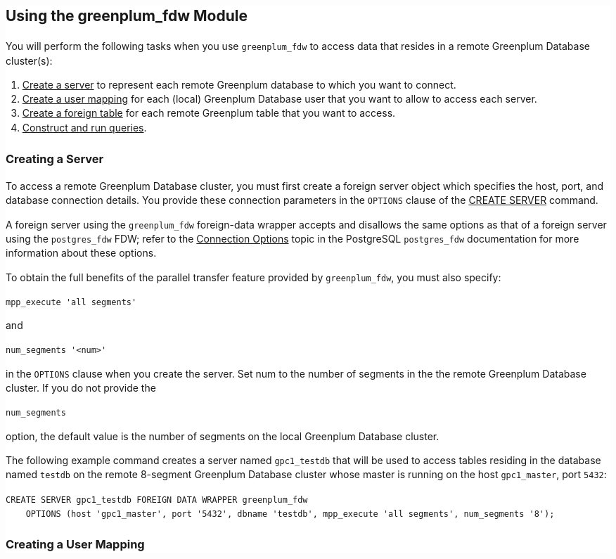 ## <a id="topic_using"></a>Using the greenplum\_fdw Module 

You will perform the following tasks when you use `greenplum_fdw` to access data that resides in a remote Greenplum Database cluster\(s\):

1.  [Create a server](#create_server) to represent each remote Greenplum database to which you want to connect.
2.  [Create a user mapping](#user_mapping) for each \(local\) Greenplum Database user that you want to allow to access each server.
3.  [Create a foreign table](#create_ftable) for each remote Greenplum table that you want to access.
4.  [Construct and run queries](#query_ftable).

### <a id="create_server"></a>Creating a Server 

To access a remote Greenplum Database cluster, you must first create a foreign server object which specifies the host, port, and database connection details. You provide these connection parameters in the `OPTIONS` clause of the [CREATE SERVER](../sql_commands/CREATE_SERVER.html) command.

A foreign server using the `greenplum_fdw` foreign-data wrapper accepts and disallows the same options as that of a foreign server using the `postgres_fdw` FDW; refer to the [Connection Options](https://www.postgresql.org/docs/9.4/postgres-fdw.html) topic in the PostgreSQL `postgres_fdw` documentation for more information about these options.

To obtain the full benefits of the parallel transfer feature provided by `greenplum_fdw`, you must also specify:

```
mpp_execute 'all segments'
```

and

```
num_segments '<num>'
```

in the `OPTIONS` clause when you create the server. Set num to the number of segments in the the remote Greenplum Database cluster. If you do not provide the

```
num_segments
```

option, the default value is the number of segments on the local Greenplum Database cluster.

The following example command creates a server named `gpc1_testdb` that will be used to access tables residing in the database named `testdb` on the remote 8-segment Greenplum Database cluster whose master is running on the host `gpc1_master`, port `5432`:

```
CREATE SERVER gpc1_testdb FOREIGN DATA WRAPPER greenplum_fdw
    OPTIONS (host 'gpc1_master', port '5432', dbname 'testdb', mpp_execute 'all segments', num_segments '8');
```

### <a id="user_mapping"></a>Creating a User Mapping 
